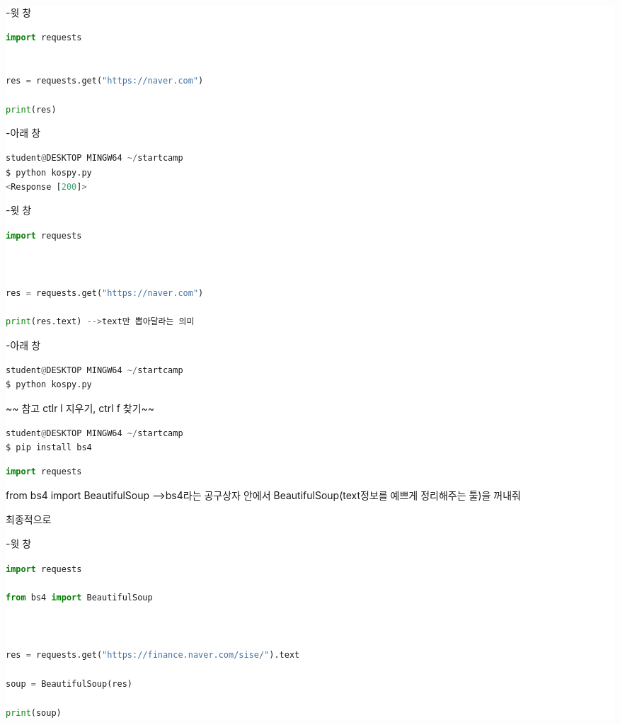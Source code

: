 -윗 창

```python
import requests


res = requests.get("https://naver.com")

print(res)
```

-아래 창

```python
student@DESKTOP MINGW64 ~/startcamp
$ python kospy.py
<Response [200]>
```


-윗 창
```python
import requests



res = requests.get("https://naver.com")

print(res.text) -->text만 뽑아달라는 의미
```


-아래 창
```python
student@DESKTOP MINGW64 ~/startcamp
$ python kospy.py
```

~~ 참고 ctlr l 지우기, ctrl f 찾기~~ 


```python
student@DESKTOP MINGW64 ~/startcamp
$ pip install bs4
```
```python
import requests 
```
from bs4 import BeautifulSoup -->bs4라는 공구상자 안에서 BeautifulSoup(text정보를 예쁘게 정리해주는 툴)을 꺼내줘





최종적으로

-윗 창
```python
import requests

from bs4 import BeautifulSoup



res = requests.get("https://finance.naver.com/sise/").text

soup = BeautifulSoup(res)

print(soup)
```

